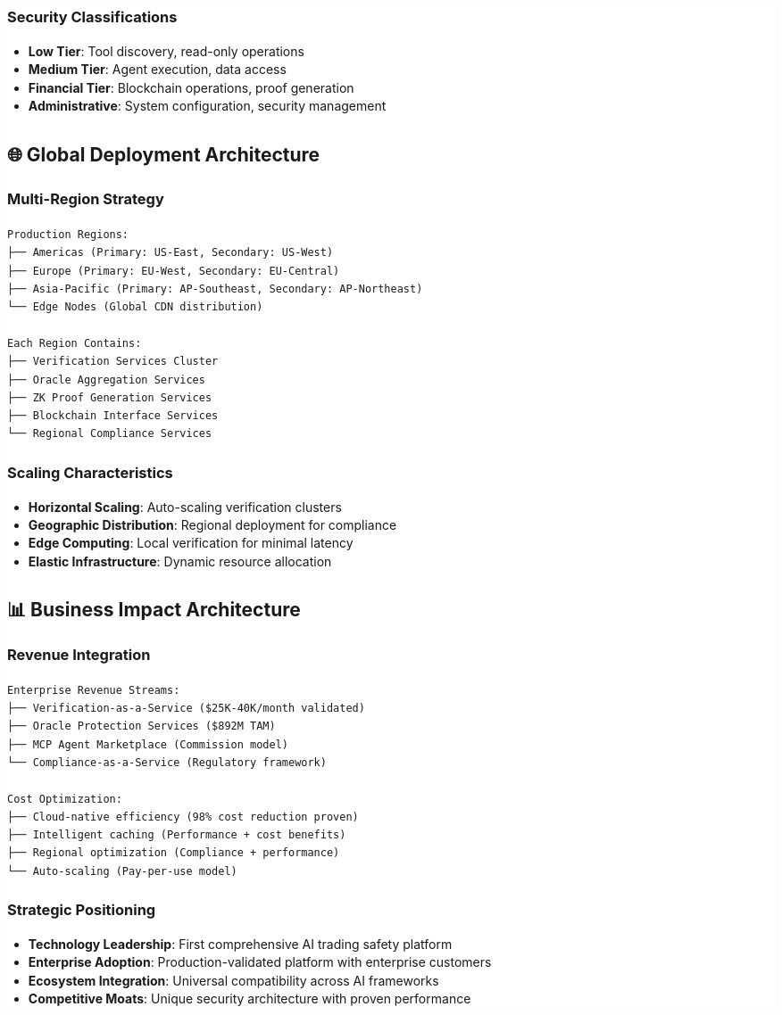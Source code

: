 ### **Security Classifications**
- **Low Tier**: Tool discovery, read-only operations
- **Medium Tier**: Agent execution, data access
- **Financial Tier**: Blockchain operations, proof generation
- **Administrative**: System configuration, security management

## 🌐 Global Deployment Architecture

### **Multi-Region Strategy**
```
Production Regions:
├── Americas (Primary: US-East, Secondary: US-West)
├── Europe (Primary: EU-West, Secondary: EU-Central)
├── Asia-Pacific (Primary: AP-Southeast, Secondary: AP-Northeast)
└── Edge Nodes (Global CDN distribution)

Each Region Contains:
├── Verification Services Cluster
├── Oracle Aggregation Services
├── ZK Proof Generation Services
├── Blockchain Interface Services
└── Regional Compliance Services
```

### **Scaling Characteristics**
- **Horizontal Scaling**: Auto-scaling verification clusters
- **Geographic Distribution**: Regional deployment for compliance
- **Edge Computing**: Local verification for minimal latency
- **Elastic Infrastructure**: Dynamic resource allocation

## 📊 Business Impact Architecture

### **Revenue Integration**
```
Enterprise Revenue Streams:
├── Verification-as-a-Service ($25K-40K/month validated)
├── Oracle Protection Services ($892M TAM)
├── MCP Agent Marketplace (Commission model)
└── Compliance-as-a-Service (Regulatory framework)

Cost Optimization:
├── Cloud-native efficiency (98% cost reduction proven)
├── Intelligent caching (Performance + cost benefits)
├── Regional optimization (Compliance + performance)
└── Auto-scaling (Pay-per-use model)
```

### **Strategic Positioning**
- **Technology Leadership**: First comprehensive AI trading safety platform
- **Enterprise Adoption**: Production-validated platform with enterprise customers
- **Ecosystem Integration**: Universal compatibility across AI frameworks
- **Competitive Moats**: Unique security architecture with proven performance
